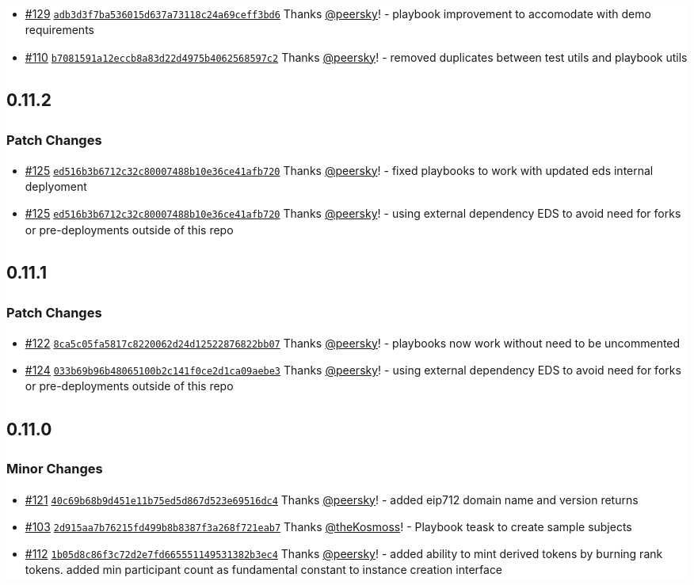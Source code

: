 - [#129](https://github.com/peeramid-labs/contracts/pull/129) [`adb3d3f7ba536015d637a73118c24a69ceff3bd6`](https://github.com/peeramid-labs/contracts/commit/adb3d3f7ba536015d637a73118c24a69ceff3bd6) Thanks [@peersky](https://github.com/peersky)! - playbook improvement to accomodate with demo requirements

- [#110](https://github.com/peeramid-labs/contracts/pull/110) [`b7081591a12eccb8a83d22d4975b4062568597c2`](https://github.com/peeramid-labs/contracts/commit/b7081591a12eccb8a83d22d4975b4062568597c2) Thanks [@peersky](https://github.com/peersky)! - removed duplicates between test utils and playbook utils

## 0.11.2

### Patch Changes

- [#125](https://github.com/peeramid-labs/contracts/pull/125) [`ed516b3b6712c32c80007488b10e36ce41afb720`](https://github.com/peeramid-labs/contracts/commit/ed516b3b6712c32c80007488b10e36ce41afb720) Thanks [@peersky](https://github.com/peersky)! - fixed playbooks to work with updated eds internal deplyoment

- [#125](https://github.com/peeramid-labs/contracts/pull/125) [`ed516b3b6712c32c80007488b10e36ce41afb720`](https://github.com/peeramid-labs/contracts/commit/ed516b3b6712c32c80007488b10e36ce41afb720) Thanks [@peersky](https://github.com/peersky)! - using external dependency EDS to avoid need for forks or pre-deployments outside of this repo

## 0.11.1

### Patch Changes

- [#122](https://github.com/peeramid-labs/contracts/pull/122) [`8ca5c05fa5817c8220062d24d12522876822bb07`](https://github.com/peeramid-labs/contracts/commit/8ca5c05fa5817c8220062d24d12522876822bb07) Thanks [@peersky](https://github.com/peersky)! - playbooks now work without need to be uncommented

- [#124](https://github.com/peeramid-labs/contracts/pull/124) [`033b69b96b48065100b2c141f0ce2d1ca09aebe3`](https://github.com/peeramid-labs/contracts/commit/033b69b96b48065100b2c141f0ce2d1ca09aebe3) Thanks [@peersky](https://github.com/peersky)! - using external dependency EDS to avoid need for forks or pre-deployments outside of this repo

## 0.11.0

### Minor Changes

- [#121](https://github.com/peeramid-labs/contracts/pull/121) [`40c69b68b9d451e11b75ed5d867d523e69516dc4`](https://github.com/peeramid-labs/contracts/commit/40c69b68b9d451e11b75ed5d867d523e69516dc4) Thanks [@peersky](https://github.com/peersky)! - added eip712 domain name and version returns

- [#103](https://github.com/peeramid-labs/contracts/pull/103) [`2d915aa7b76215fd499b8b8387f3a268f721eab7`](https://github.com/peeramid-labs/contracts/commit/2d915aa7b76215fd499b8b8387f3a268f721eab7) Thanks [@theKosmoss](https://github.com/theKosmoss)! - Playbook teask to create sample subjects

- [#112](https://github.com/peeramid-labs/contracts/pull/112) [`1b05d8c86f3c72d2e7fd665551149531382b3ec4`](https://github.com/peeramid-labs/contracts/commit/1b05d8c86f3c72d2e7fd665551149531382b3ec4) Thanks [@peersky](https://github.com/peersky)! - added ability to mint derived tokens by burning rank tokens. added min participant count as fundamental constant to instance creation interface
